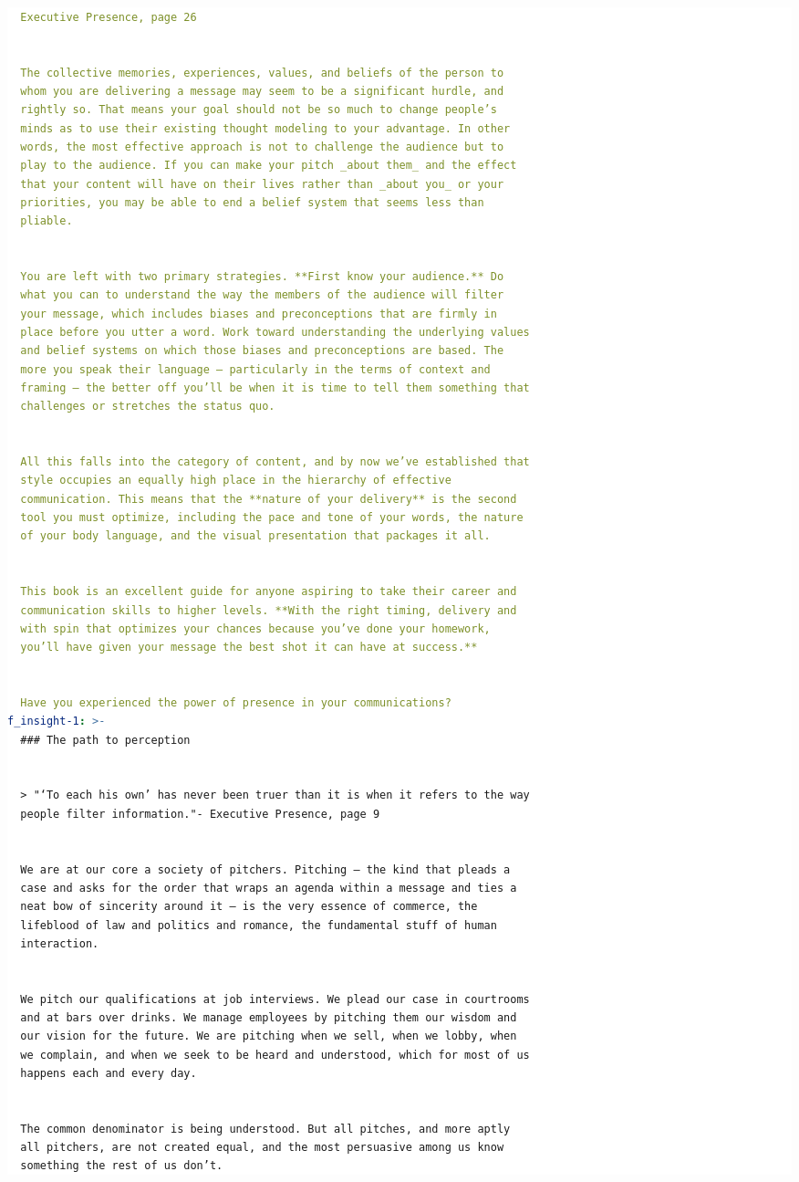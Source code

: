 ```yaml
  Executive Presence, page 26


  The collective memories, experiences, values, and beliefs of the person to
  whom you are delivering a message may seem to be a significant hurdle, and
  rightly so. That means your goal should not be so much to change people’s
  minds as to use their existing thought modeling to your advantage. In other
  words, the most effective approach is not to challenge the audience but to
  play to the audience. If you can make your pitch _about them_ and the effect
  that your content will have on their lives rather than _about you_ or your
  priorities, you may be able to end a belief system that seems less than
  pliable.


  You are left with two primary strategies. **First know your audience.** Do
  what you can to understand the way the members of the audience will filter
  your message, which includes biases and preconceptions that are firmly in
  place before you utter a word. Work toward understanding the underlying values
  and belief systems on which those biases and preconceptions are based. The
  more you speak their language – particularly in the terms of context and
  framing – the better off you’ll be when it is time to tell them something that
  challenges or stretches the status quo.


  All this falls into the category of content, and by now we’ve established that
  style occupies an equally high place in the hierarchy of effective
  communication. This means that the **nature of your delivery** is the second
  tool you must optimize, including the pace and tone of your words, the nature
  of your body language, and the visual presentation that packages it all.


  This book is an excellent guide for anyone aspiring to take their career and
  communication skills to higher levels. **With the right timing, delivery and
  with spin that optimizes your chances because you’ve done your homework,
  you’ll have given your message the best shot it can have at success.**


  Have you experienced the power of presence in your communications?
f_insight-1: >-
  ### The path to perception


  > "‘To each his own’ has never been truer than it is when it refers to the way
  people filter information."- Executive Presence, page 9


  We are at our core a society of pitchers. Pitching – the kind that pleads a
  case and asks for the order that wraps an agenda within a message and ties a
  neat bow of sincerity around it – is the very essence of commerce, the
  lifeblood of law and politics and romance, the fundamental stuff of human
  interaction.


  We pitch our qualifications at job interviews. We plead our case in courtrooms
  and at bars over drinks. We manage employees by pitching them our wisdom and
  our vision for the future. We are pitching when we sell, when we lobby, when
  we complain, and when we seek to be heard and understood, which for most of us
  happens each and every day.


  The common denominator is being understood. But all pitches, and more aptly
  all pitchers, are not created equal, and the most persuasive among us know
  something the rest of us don’t.
```